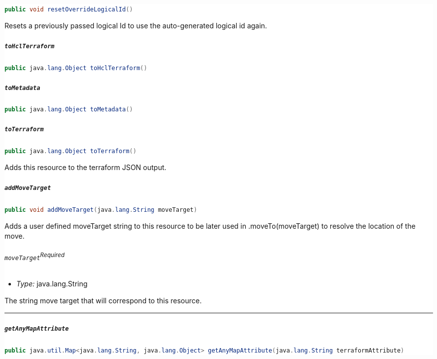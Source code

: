 ```java
public void resetOverrideLogicalId()
```

Resets a previously passed logical Id to use the auto-generated logical id again.

##### `toHclTerraform` <a name="toHclTerraform" id="@cdktf/provider-cloudflare.cloudforceOneRequestMessage.CloudforceOneRequestMessage.toHclTerraform"></a>

```java
public java.lang.Object toHclTerraform()
```

##### `toMetadata` <a name="toMetadata" id="@cdktf/provider-cloudflare.cloudforceOneRequestMessage.CloudforceOneRequestMessage.toMetadata"></a>

```java
public java.lang.Object toMetadata()
```

##### `toTerraform` <a name="toTerraform" id="@cdktf/provider-cloudflare.cloudforceOneRequestMessage.CloudforceOneRequestMessage.toTerraform"></a>

```java
public java.lang.Object toTerraform()
```

Adds this resource to the terraform JSON output.

##### `addMoveTarget` <a name="addMoveTarget" id="@cdktf/provider-cloudflare.cloudforceOneRequestMessage.CloudforceOneRequestMessage.addMoveTarget"></a>

```java
public void addMoveTarget(java.lang.String moveTarget)
```

Adds a user defined moveTarget string to this resource to be later used in .moveTo(moveTarget) to resolve the location of the move.

###### `moveTarget`<sup>Required</sup> <a name="moveTarget" id="@cdktf/provider-cloudflare.cloudforceOneRequestMessage.CloudforceOneRequestMessage.addMoveTarget.parameter.moveTarget"></a>

- *Type:* java.lang.String

The string move target that will correspond to this resource.

---

##### `getAnyMapAttribute` <a name="getAnyMapAttribute" id="@cdktf/provider-cloudflare.cloudforceOneRequestMessage.CloudforceOneRequestMessage.getAnyMapAttribute"></a>

```java
public java.util.Map<java.lang.String, java.lang.Object> getAnyMapAttribute(java.lang.String terraformAttribute)
```
